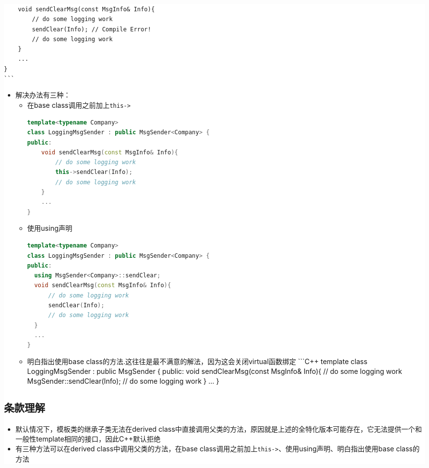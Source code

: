         void sendClearMsg(const MsgInfo& Info){
            // do some logging work
            sendClear(Info); // Compile Error!
            // do some logging work
        }
        ...
    }
    ```
- 解决办法有三种：
  - 在base class调用之前加上`this->`
    ```C++
    template<typename Company>
    class LoggingMsgSender : public MsgSender<Company> {
    public:
        void sendClearMsg(const MsgInfo& Info){
            // do some logging work
            this->sendClear(Info);
            // do some logging work
        }
        ...
    }
  - 使用using声明
      ```C++
    template<typename Company>
    class LoggingMsgSender : public MsgSender<Company> {
    public:
        using MsgSender<Company>::sendClear;
        void sendClearMsg(const MsgInfo& Info){
            // do some logging work
            sendClear(Info);
            // do some logging work
        }
        ...
    }
  - 明白指出使用base class的方法.这往往是最不满意的解法，因为这会关闭virtual函数绑定
        ```C++
    template<typename Company>
    class LoggingMsgSender : public MsgSender<Company> {
    public:
        void sendClearMsg(const MsgInfo& Info){
            // do some logging work
            MsgSender<Company>::sendClear(Info);
            // do some logging work
        }
        ...
    }

## 条款理解

- 默认情况下，模板类的继承子类无法在derived class中直接调用父类的方法，原因就是上述的全特化版本可能存在，它无法提供一个和一般性template相同的接口，因此C++默认拒绝
- 有三种方法可以在derived class中调用父类的方法，在base class调用之前加上`this->`、使用using声明、明白指出使用base class的方法
